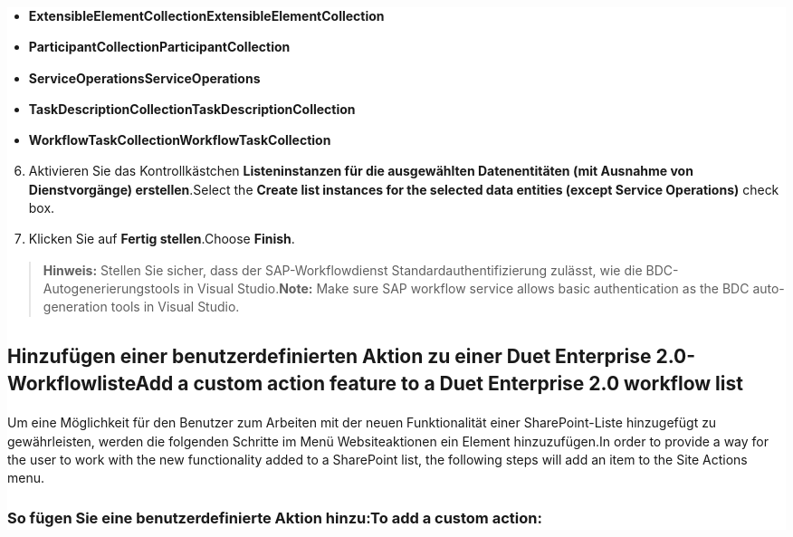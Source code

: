   
  - <span data-ttu-id="a8e43-137">**ExtensibleElementCollection**</span><span class="sxs-lookup"><span data-stu-id="a8e43-137">**ExtensibleElementCollection**</span></span>
    
  
  - <span data-ttu-id="a8e43-138">**ParticipantCollection**</span><span class="sxs-lookup"><span data-stu-id="a8e43-138">**ParticipantCollection**</span></span>
    
  
  - <span data-ttu-id="a8e43-139">**ServiceOperations**</span><span class="sxs-lookup"><span data-stu-id="a8e43-139">**ServiceOperations**</span></span>
    
  
  - <span data-ttu-id="a8e43-140">**TaskDescriptionCollection**</span><span class="sxs-lookup"><span data-stu-id="a8e43-140">**TaskDescriptionCollection**</span></span>
    
  
  - <span data-ttu-id="a8e43-141">**WorkflowTaskCollection**</span><span class="sxs-lookup"><span data-stu-id="a8e43-141">**WorkflowTaskCollection**</span></span>
    
  
6. <span data-ttu-id="a8e43-142">Aktivieren Sie das Kontrollkästchen **Listeninstanzen für die ausgewählten Datenentitäten (mit Ausnahme von Dienstvorgänge) erstellen**.</span><span class="sxs-lookup"><span data-stu-id="a8e43-142">Select the **Create list instances for the selected data entities (except Service Operations)** check box.</span></span>
    
  
7. <span data-ttu-id="a8e43-143">Klicken Sie auf **Fertig stellen**.</span><span class="sxs-lookup"><span data-stu-id="a8e43-143">Choose **Finish**.</span></span>
    
  

> <span data-ttu-id="a8e43-144">**Hinweis:** Stellen Sie sicher, dass der SAP-Workflowdienst Standardauthentifizierung zulässt, wie die BDC-Autogenerierungstools in Visual Studio.</span><span class="sxs-lookup"><span data-stu-id="a8e43-144">**Note:** Make sure SAP workflow service allows basic authentication as the BDC auto-generation tools in Visual Studio.</span></span> 
  
    
    


## <a name="add-a-custom-action-feature-to-a-duet-enterprise-20-workflow-list"></a><span data-ttu-id="a8e43-145">Hinzufügen einer benutzerdefinierten Aktion zu einer Duet Enterprise 2.0-Workflowliste</span><span class="sxs-lookup"><span data-stu-id="a8e43-145">Add a custom action feature to a Duet Enterprise 2.0 workflow list</span></span>
<span data-ttu-id="a8e43-146"><a name="bkmk_AddCustomAction"> </a></span><span class="sxs-lookup"><span data-stu-id="a8e43-146"><a name="bkmk_AddCustomAction"> </a></span></span>

<span data-ttu-id="a8e43-147">Um eine Möglichkeit für den Benutzer zum Arbeiten mit der neuen Funktionalität einer SharePoint-Liste hinzugefügt zu gewährleisten, werden die folgenden Schritte im Menü Websiteaktionen ein Element hinzuzufügen.</span><span class="sxs-lookup"><span data-stu-id="a8e43-147">In order to provide a way for the user to work with the new functionality added to a SharePoint list, the following steps will add an item to the Site Actions menu.</span></span>
  
    
    

### <a name="to-add-a-custom-action"></a><span data-ttu-id="a8e43-148">So fügen Sie eine benutzerdefinierte Aktion hinzu:</span><span class="sxs-lookup"><span data-stu-id="a8e43-148">To add a custom action:</span></span>
